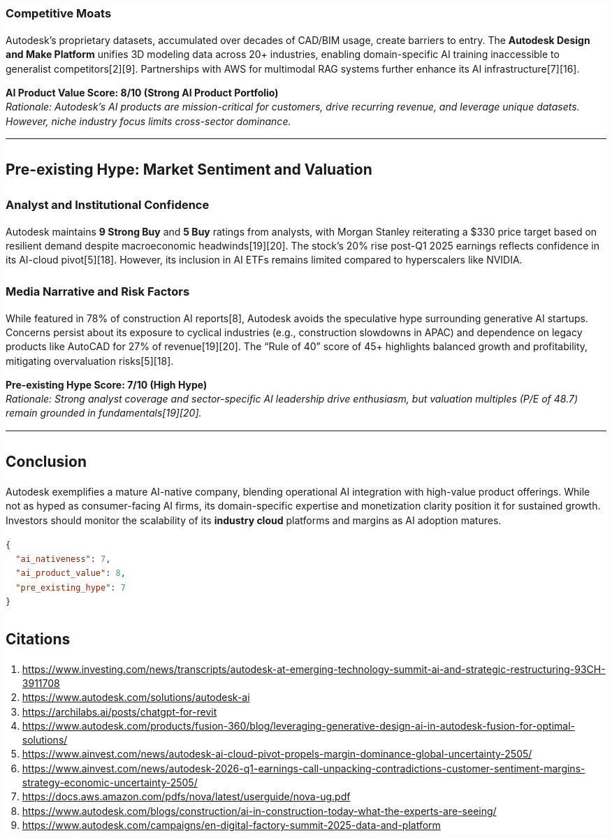### Competitive Moats  
Autodesk’s proprietary datasets, accumulated over decades of CAD/BIM usage, create barriers to entry. The **Autodesk Design and Make Platform** unifies 3D modeling data across 20+ industries, enabling domain-specific AI training inaccessible to generalist competitors[2][9]. Partnerships with AWS for multimodal RAG systems further enhance its AI infrastructure[7][16].  

**AI Product Value Score: 8/10 (Strong AI Product Portfolio)**  
*Rationale: Autodesk’s AI products are mission-critical for customers, drive recurring revenue, and leverage unique datasets. However, niche industry focus limits cross-sector dominance.*  

---

## Pre-existing Hype: Market Sentiment and Valuation  

### Analyst and Institutional Confidence  
Autodesk maintains **9 Strong Buy** and **5 Buy** ratings from analysts, with Morgan Stanley reiterating a $330 price target based on resilient demand despite macroeconomic headwinds[19][20]. The stock’s 20% rise post-Q1 2025 earnings reflects confidence in its AI-cloud pivot[5][18]. However, its inclusion in AI ETFs remains limited compared to hyperscalers like NVIDIA.  

### Media Narrative and Risk Factors  
While featured in 78% of construction AI reports[8], Autodesk avoids the speculative hype surrounding generative AI startups. Concerns persist about its exposure to cyclical industries (e.g., construction slowdowns in APAC) and dependence on legacy products like AutoCAD for 27% of revenue[19][20]. The “Rule of 40” score of 45+ highlights balanced growth and profitability, mitigating overvaluation risks[5][18].  

**Pre-existing Hype Score: 7/10 (High Hype)**  
*Rationale: Strong analyst coverage and sector-specific AI leadership drive enthusiasm, but valuation multiples (P/E of 48.7) remain grounded in fundamentals[19][20].*  

---

## Conclusion  
Autodesk exemplifies a mature AI-native company, blending operational AI integration with high-value product offerings. While not as hyped as consumer-facing AI firms, its domain-specific expertise and monetization clarity position it for sustained growth. Investors should monitor the scalability of its **industry cloud** platforms and margins as AI adoption matures.  

```json
{
  "ai_nativeness": 7,
  "ai_product_value": 8,
  "pre_existing_hype": 7
}
```

## Citations

1. https://www.investing.com/news/transcripts/autodesk-at-emerging-technology-summit-ai-and-strategic-restructuring-93CH-3911708
2. https://www.autodesk.com/solutions/autodesk-ai
3. https://archilabs.ai/posts/chatgpt-for-revit
4. https://www.autodesk.com/products/fusion-360/blog/leveraging-generative-design-ai-in-autodesk-fusion-for-optimal-solutions/
5. https://www.ainvest.com/news/autodesk-ai-cloud-pivot-propels-margin-dominance-global-uncertainty-2505/
6. https://www.ainvest.com/news/autodesk-2026-q1-earnings-call-unpacking-contradictions-customer-sentiment-margins-strategy-economic-uncertainty-2505/
7. https://docs.aws.amazon.com/pdfs/nova/latest/userguide/nova-ug.pdf
8. https://www.autodesk.com/blogs/construction/ai-in-construction-today-what-the-experts-are-seeing/
9. https://www.autodesk.com/campaigns/en-digital-factory-summit-2025-data-and-platform